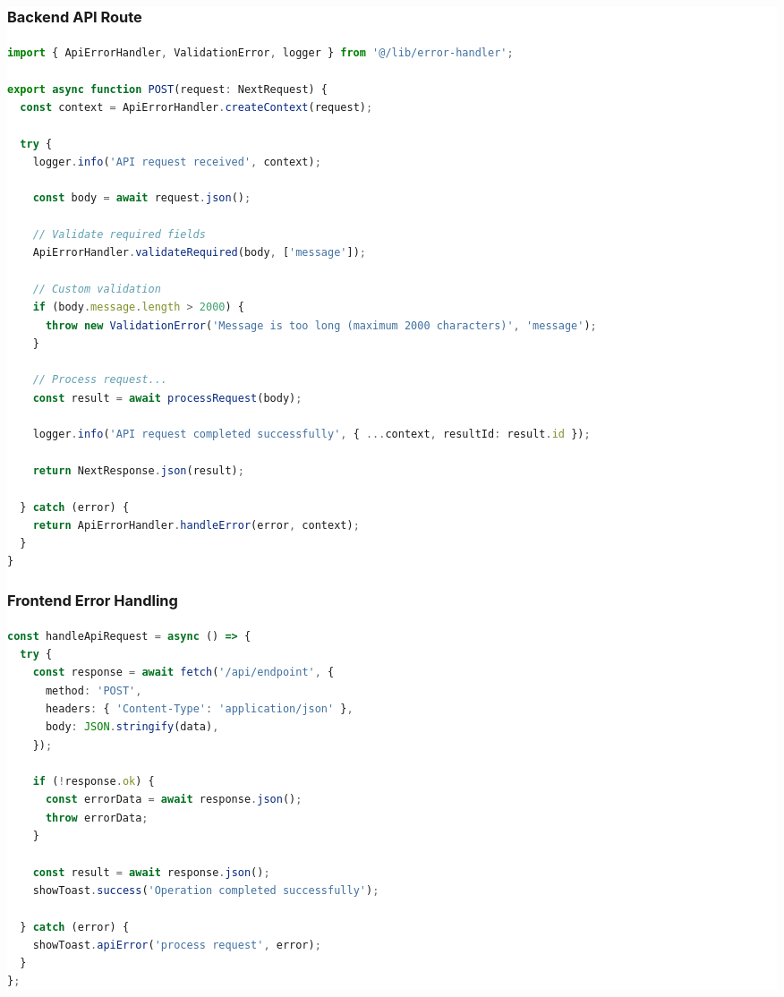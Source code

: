 ### Backend API Route

```typescript
import { ApiErrorHandler, ValidationError, logger } from '@/lib/error-handler';

export async function POST(request: NextRequest) {
  const context = ApiErrorHandler.createContext(request);
  
  try {
    logger.info('API request received', context);
    
    const body = await request.json();
    
    // Validate required fields
    ApiErrorHandler.validateRequired(body, ['message']);
    
    // Custom validation
    if (body.message.length > 2000) {
      throw new ValidationError('Message is too long (maximum 2000 characters)', 'message');
    }
    
    // Process request...
    const result = await processRequest(body);
    
    logger.info('API request completed successfully', { ...context, resultId: result.id });
    
    return NextResponse.json(result);
    
  } catch (error) {
    return ApiErrorHandler.handleError(error, context);
  }
}
```

### Frontend Error Handling

```typescript
const handleApiRequest = async () => {
  try {
    const response = await fetch('/api/endpoint', {
      method: 'POST',
      headers: { 'Content-Type': 'application/json' },
      body: JSON.stringify(data),
    });
    
    if (!response.ok) {
      const errorData = await response.json();
      throw errorData;
    }
    
    const result = await response.json();
    showToast.success('Operation completed successfully');
    
  } catch (error) {
    showToast.apiError('process request', error);
  }
};
```
